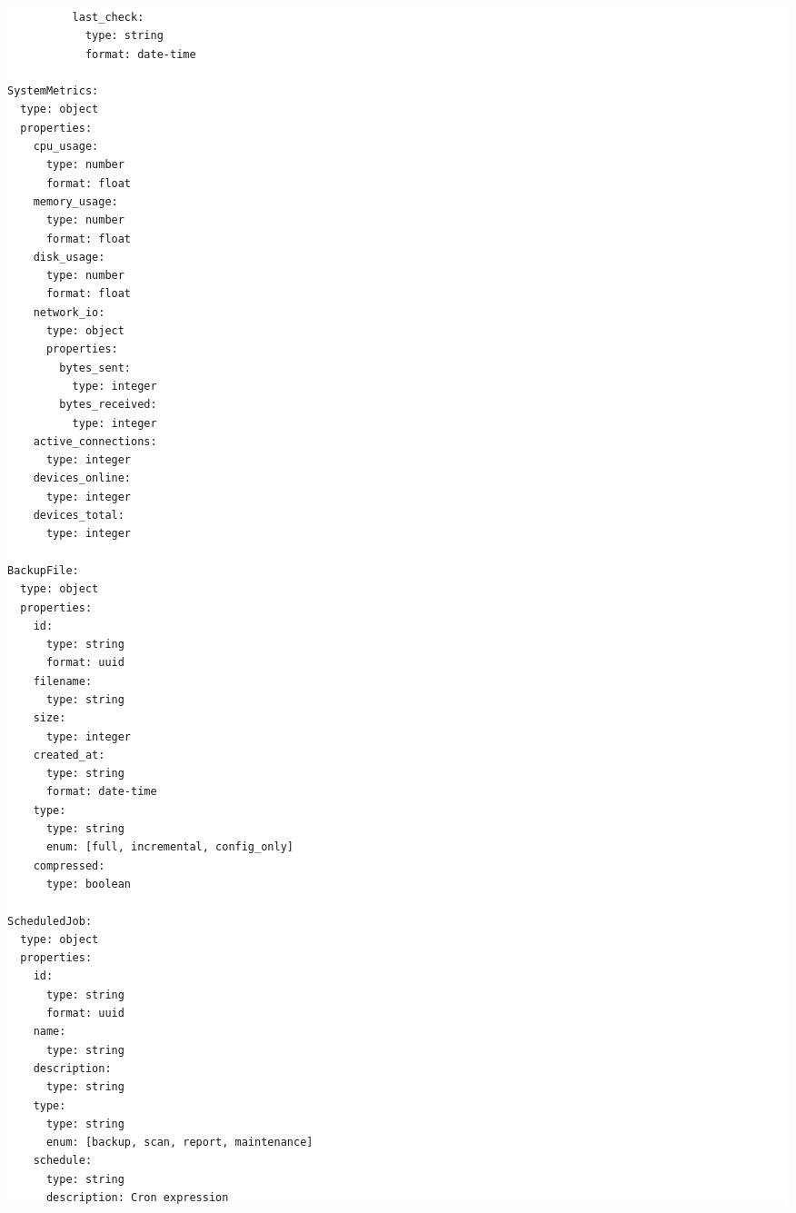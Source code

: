               last_check:
                type: string
                format: date-time

    SystemMetrics:
      type: object
      properties:
        cpu_usage:
          type: number
          format: float
        memory_usage:
          type: number
          format: float
        disk_usage:
          type: number
          format: float
        network_io:
          type: object
          properties:
            bytes_sent:
              type: integer
            bytes_received:
              type: integer
        active_connections:
          type: integer
        devices_online:
          type: integer
        devices_total:
          type: integer

    BackupFile:
      type: object
      properties:
        id:
          type: string
          format: uuid
        filename:
          type: string
        size:
          type: integer
        created_at:
          type: string
          format: date-time
        type:
          type: string
          enum: [full, incremental, config_only]
        compressed:
          type: boolean

    ScheduledJob:
      type: object
      properties:
        id:
          type: string
          format: uuid
        name:
          type: string
        description:
          type: string
        type:
          type: string
          enum: [backup, scan, report, maintenance]
        schedule:
          type: string
          description: Cron expression
